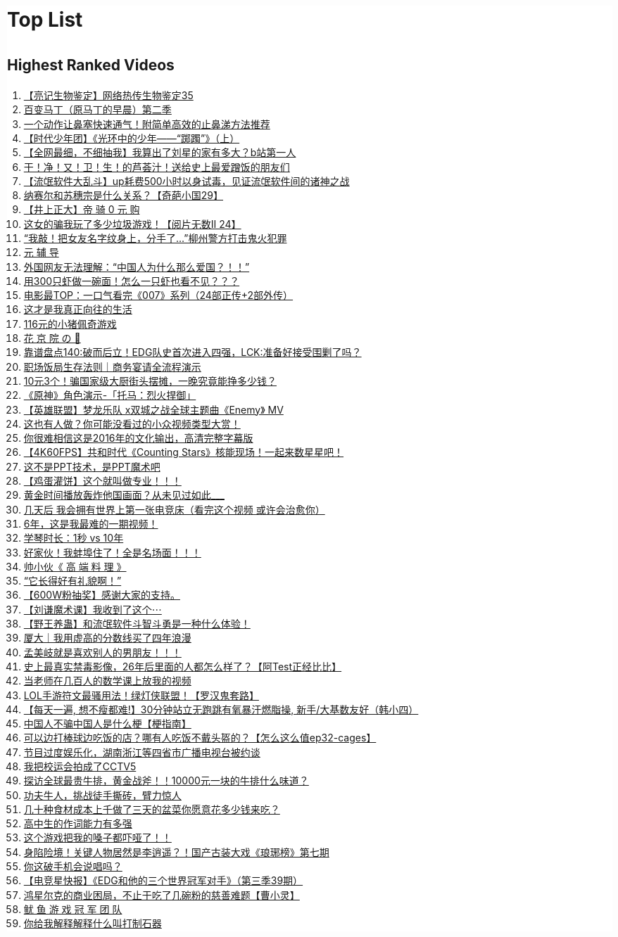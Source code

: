 # Top List
## Highest Ranked Videos
1. [【亮记生物鉴定】网络热传生物鉴定35](https://www.bilibili.com/video/BV12T4y1R71Y)
1. [百变马丁（原马丁的早晨）第二季](https://www.bilibili.com/video/BV1Kq4y1V7Z3)
1. [一个动作让鼻塞快速通气！附简单高效的止鼻涕方法推荐](https://www.bilibili.com/video/BV1Mu411o7mY)
1. [【时代少年团】《光环中的少年——“踯躅”》（上）](https://www.bilibili.com/video/BV1eP4y1b7Pt)
1. [【全网最细，不细抽我】我算出了刘星的家有多大？b站第一人](https://www.bilibili.com/video/BV1Ab4y1a7iY)
1. [干！净！又！卫！生！的芦荟汁！送给史上最爱蹭饭的朋友们](https://www.bilibili.com/video/BV1YP4y1L71D)
1. [【流氓软件大乱斗】up耗费500小时以身试毒，见证流氓软件间的诸神之战](https://www.bilibili.com/video/BV1TR4y1n7YU)
1. [纳赛尔和苏穗宗是什么关系？【奇葩小国29】](https://www.bilibili.com/video/BV1934y1m7x4)
1. [【井上正大】帝 骑 0 元 购](https://www.bilibili.com/video/BV1NL4y1z7aD)
1. [这女的骗我玩了多少垃圾游戏！【阅片无数Ⅱ 24】](https://www.bilibili.com/video/BV1HL411g7hk)
1. [“我敲！把女友名字纹身上，分手了...”柳州警方打击鬼火犯罪](https://www.bilibili.com/video/BV1pr4y117hc)
1. [元 辅 导](https://www.bilibili.com/video/BV1XF411e7bs)
1. [外国网友无法理解：“中国人为什么那么爱国？！！”](https://www.bilibili.com/video/BV16L411g7y5)
1. [用300只虾做一碗面！怎么一只虾也看不见？？？](https://www.bilibili.com/video/BV1QL4y1i7E6)
1. [电影最TOP：一口气看完《007》系列（24部正传+2部外传）](https://www.bilibili.com/video/BV1q44y1v7ea)
1. [这才是我真正向往的生活](https://www.bilibili.com/video/BV1zL4y1i7kc)
1. [116元的小猪佩奇游戏](https://www.bilibili.com/video/BV1mQ4y1q783)
1. [花 京 院 の  🍒](https://www.bilibili.com/video/BV1fQ4y1U7dT)
1. [靠谱盘点140:破而后立！EDG队史首次进入四强，LCK:准备好接受围剿了吗？](https://www.bilibili.com/video/BV1zT4y1R7Qd)
1. [职场饭局生存法则｜商务宴请全流程演示](https://www.bilibili.com/video/BV1w3411k7iA)
1. [10元3个！骗国家级大厨街头摆摊，一晚究竟能挣多少钱？](https://www.bilibili.com/video/BV1mq4y1G7HL)
1. [《原神》角色演示-「托马：烈火捍御」](https://www.bilibili.com/video/BV1KQ4y1S7WS)
1. [【英雄联盟】梦龙乐队 x双城之战全球主题曲《Enemy》 MV](https://www.bilibili.com/video/BV15F411e7L8)
1. [这也有人做？你可能没看过的小众视频类型大赏！](https://www.bilibili.com/video/BV1W34y1o7BQ)
1. [你很难相信这是2016年的文化输出，高清完整字幕版](https://www.bilibili.com/video/BV193411r78Z)
1. [【4K60FPS】共和时代《Counting Stars》核能现场！一起来数星星吧！](https://www.bilibili.com/video/BV1YP4y1L7mW)
1. [这不是PPT技术，是PPT魔术吧](https://www.bilibili.com/video/BV1Pq4y1R7xu)
1. [【鸡蛋灌饼】这个就叫做专业！！！](https://www.bilibili.com/video/BV1hQ4y1q79h)
1. [黄金时间播放轰炸他国画面？从未见过如此___](https://www.bilibili.com/video/BV1P34y1U7b1)
1. [几天后 我会拥有世界上第一张电竞床（看完这个视频 或许会治愈你）](https://www.bilibili.com/video/BV1zU4y1u7oN)
1. [6年，这是我最难的一期视频！](https://www.bilibili.com/video/BV1Nb4y1a7LC)
1. [学琴时长：1秒 vs 10年](https://www.bilibili.com/video/BV1Lq4y1R7T4)
1. [好家伙！我蚌埠住了！全是名场面！！！](https://www.bilibili.com/video/BV1Sq4y197En)
1. [帅小伙《 高 端 料 理 》](https://www.bilibili.com/video/BV1QF411e72P)
1. [“它长得好有礼貌啊！”](https://www.bilibili.com/video/BV14u411o74y)
1. [【600W粉抽奖】感谢大家的支持。](https://www.bilibili.com/video/BV1kv411u7gn)
1. [【刘谦魔术课】我收到了这个⋯](https://www.bilibili.com/video/BV1Zb4y1h7d3)
1. [【野王养蛊】和流氓软件斗智斗勇是一种什么体验！](https://www.bilibili.com/video/BV1RL411g7fQ)
1. [厦大｜我用虚高的分数线买了四年浪漫](https://www.bilibili.com/video/BV1Mb4y1a7pv)
1. [孟美岐就是喜欢别人的男朋友！！！](https://www.bilibili.com/video/BV1cu411o7Zo)
1. [史上最真实禁毒影像，26年后里面的人都怎么样了？【阿Test正经比比】](https://www.bilibili.com/video/BV1gr4y117w3)
1. [当老师在几百人的数学课上放我的视频](https://www.bilibili.com/video/BV1sq4y1G7sC)
1. [LOL手游符文最骚用法！绿灯侠联盟！【罗汉鬼套路】](https://www.bilibili.com/video/BV1mq4y1G7wQ)
1. [【每天一遍, 想不瘦都难!】30分钟站立无跑跳有氧暴汗燃脂操, 新手/大基数友好（韩小四）](https://www.bilibili.com/video/BV1jF411e7KS)
1. [中国人不骗中国人是什么梗【梗指南】](https://www.bilibili.com/video/BV1X3411r7PN)
1. [可以边打棒球边吃饭的店？哪有人吃饭不戴头盔的？【怎么这么值ep32-cages】](https://www.bilibili.com/video/BV1gr4y117cs)
1. [节目过度娱乐化，湖南浙江等四省市广播电视台被约谈](https://www.bilibili.com/video/BV1zR4y177nx)
1. [我把校运会拍成了CCTV5](https://www.bilibili.com/video/BV1HP4y1L78G)
1. [探访全球最贵牛排，黄金战斧！！10000元一块的牛排什么味道？](https://www.bilibili.com/video/BV1cR4y1n72n)
1. [功夫牛人，挑战徒手撕砖，臂力惊人](https://www.bilibili.com/video/BV1MT4y1d71z)
1. [几十种食材成本上千做了三天的盆菜你愿意花多少钱来吃？](https://www.bilibili.com/video/BV1vT4y1R7cy)
1. [高中生的作词能力有多强](https://www.bilibili.com/video/BV1qL4y1i7We)
1. [这个游戏把我的嗓子都吓哑了！！](https://www.bilibili.com/video/BV16r4y117EM)
1. [身陷险境！关键人物居然是李逍遥？！国产古装大戏《琅琊榜》第七期](https://www.bilibili.com/video/BV1oT4y1R77Y)
1. [你这破手机会说唱吗？](https://www.bilibili.com/video/BV1gh411872f)
1. [【电竞星快报】《EDG和他的三个世界冠军对手》（第三季39期）](https://www.bilibili.com/video/BV1wq4y1R79H)
1. [鸿星尔克的商业困局，不止于吃了几碗粉的慈善难题【曹小灵】](https://www.bilibili.com/video/BV1VQ4y1Q75R)
1. [鱿 鱼 游 戏 冠 军 团 队](https://www.bilibili.com/video/BV1Zh411b7PS)
1. [你给我解释解释什么叫打制石器](https://www.bilibili.com/video/BV1mU4y1u7mj)